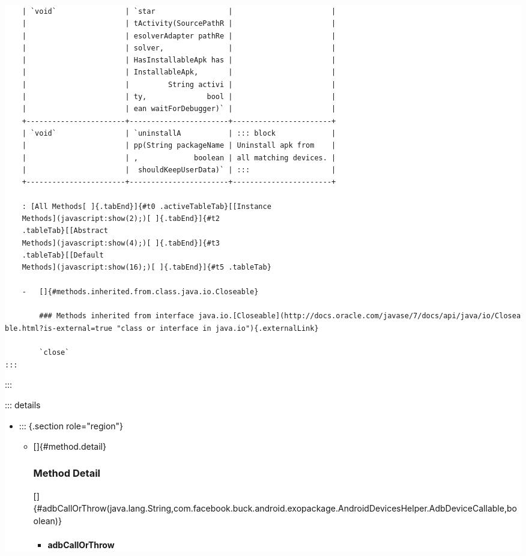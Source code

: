         | `void`                | `star                 |                       |
        |                       | tActivity​(SourcePathR |                       |
        |                       | esolverAdapter pathRe |                       |
        |                       | solver,               |                       |
        |                       | HasInstallableApk has |                       |
        |                       | InstallableApk,       |                       |
        |                       |         String activi |                       |
        |                       | ty,              bool |                       |
        |                       | ean waitForDebugger)` |                       |
        +-----------------------+-----------------------+-----------------------+
        | `void`                | `uninstallA           | ::: block             |
        |                       | pp​(String packageName | Uninstall apk from    |
        |                       | ,             boolean | all matching devices. |
        |                       |  shouldKeepUserData)` | :::                   |
        +-----------------------+-----------------------+-----------------------+

        : [All Methods[ ]{.tabEnd}]{#t0 .activeTableTab}[[Instance
        Methods](javascript:show(2);)[ ]{.tabEnd}]{#t2
        .tableTab}[[Abstract
        Methods](javascript:show(4);)[ ]{.tabEnd}]{#t3
        .tableTab}[[Default
        Methods](javascript:show(16);)[ ]{.tabEnd}]{#t5 .tableTab}

        -   []{#methods.inherited.from.class.java.io.Closeable}

            ### Methods inherited from interface java.io.[Closeable](http://docs.oracle.com/javase/7/docs/api/java/io/Closeable.html?is-external=true "class or interface in java.io"){.externalLink}

            `close`
    :::
:::

::: details
-   ::: {.section role="region"}
    -   []{#method.detail}

        ### Method Detail

        []{#adbCallOrThrow(java.lang.String,com.facebook.buck.android.exopackage.AndroidDevicesHelper.AdbDeviceCallable,boolean)}

        -   #### adbCallOrThrow
